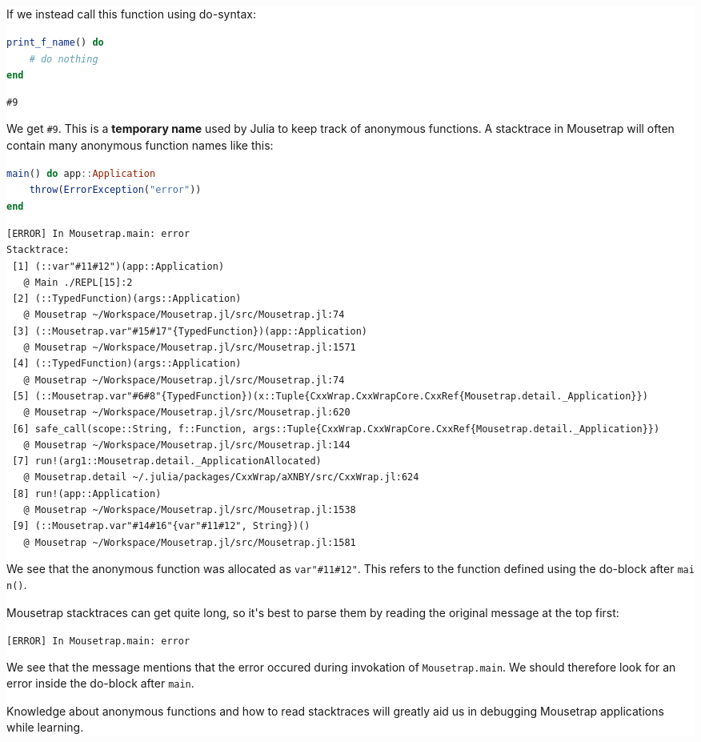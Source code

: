 If we instead call this function using do-syntax:

```julia
print_f_name() do 
    # do nothing
end
```
```
#9
```

We get `#9`. This is a **temporary name** used by Julia to keep track of anonymous functions. A stacktrace in Mousetrap will often contain many anonymous function names like this:

```julia
main() do app::Application
    throw(ErrorException("error"))
end
```
```
[ERROR] In Mousetrap.main: error
Stacktrace:
 [1] (::var"#11#12")(app::Application)
   @ Main ./REPL[15]:2
 [2] (::TypedFunction)(args::Application)
   @ Mousetrap ~/Workspace/Mousetrap.jl/src/Mousetrap.jl:74
 [3] (::Mousetrap.var"#15#17"{TypedFunction})(app::Application)
   @ Mousetrap ~/Workspace/Mousetrap.jl/src/Mousetrap.jl:1571
 [4] (::TypedFunction)(args::Application)
   @ Mousetrap ~/Workspace/Mousetrap.jl/src/Mousetrap.jl:74
 [5] (::Mousetrap.var"#6#8"{TypedFunction})(x::Tuple{CxxWrap.CxxWrapCore.CxxRef{Mousetrap.detail._Application}})
   @ Mousetrap ~/Workspace/Mousetrap.jl/src/Mousetrap.jl:620
 [6] safe_call(scope::String, f::Function, args::Tuple{CxxWrap.CxxWrapCore.CxxRef{Mousetrap.detail._Application}})
   @ Mousetrap ~/Workspace/Mousetrap.jl/src/Mousetrap.jl:144
 [7] run!(arg1::Mousetrap.detail._ApplicationAllocated)
   @ Mousetrap.detail ~/.julia/packages/CxxWrap/aXNBY/src/CxxWrap.jl:624
 [8] run!(app::Application)
   @ Mousetrap ~/Workspace/Mousetrap.jl/src/Mousetrap.jl:1538
 [9] (::Mousetrap.var"#14#16"{var"#11#12", String})()
   @ Mousetrap ~/Workspace/Mousetrap.jl/src/Mousetrap.jl:1581
```

We see that the anonymous function was allocated as `var"#11#12"`. This refers to the function defined using the do-block after `main()`.

Mousetrap stacktraces can get quite long, so it's best to parse them by reading the original message at the top first:

```
[ERROR] In Mousetrap.main: error
```
We see that the message mentions that the error occured during invokation of `Mousetrap.main`. We should therefore look for an error inside the do-block after `main`.

Knowledge about anonymous functions and how to read stacktraces will greatly aid us in debugging Mousetrap applications while learning.

